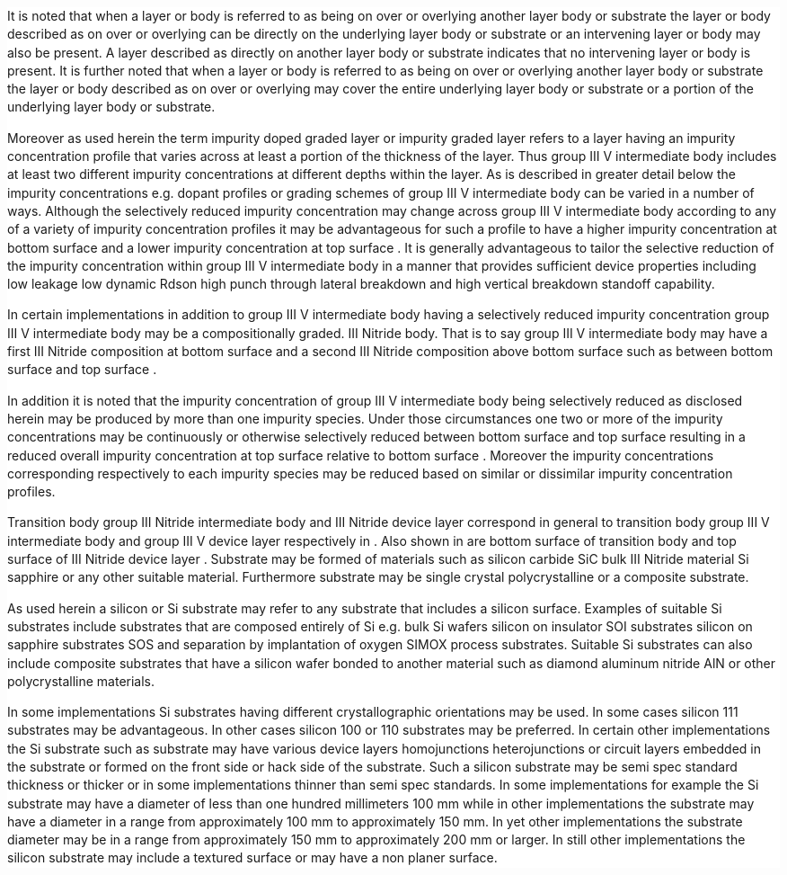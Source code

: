 It is noted that when a layer or body is referred to as being on over or overlying another layer body or substrate the layer or body described as on over or overlying can be directly on the underlying layer body or substrate or an intervening layer or body may also be present. A layer described as directly on another layer body or substrate indicates that no intervening layer or body is present. It is further noted that when a layer or body is referred to as being on over or overlying another layer body or substrate the layer or body described as on over or overlying may cover the entire underlying layer body or substrate or a portion of the underlying layer body or substrate.

Moreover as used herein the term impurity doped graded layer or impurity graded layer refers to a layer having an impurity concentration profile that varies across at least a portion of the thickness of the layer. Thus group III V intermediate body includes at least two different impurity concentrations at different depths within the layer. As is described in greater detail below the impurity concentrations e.g. dopant profiles or grading schemes of group III V intermediate body can be varied in a number of ways. Although the selectively reduced impurity concentration may change across group III V intermediate body according to any of a variety of impurity concentration profiles it may be advantageous for such a profile to have a higher impurity concentration at bottom surface and a lower impurity concentration at top surface . It is generally advantageous to tailor the selective reduction of the impurity concentration within group III V intermediate body in a manner that provides sufficient device properties including low leakage low dynamic Rdson high punch through lateral breakdown and high vertical breakdown standoff capability.

In certain implementations in addition to group III V intermediate body having a selectively reduced impurity concentration group III V intermediate body may be a compositionally graded. III Nitride body. That is to say group III V intermediate body may have a first III Nitride composition at bottom surface and a second III Nitride composition above bottom surface such as between bottom surface and top surface .

In addition it is noted that the impurity concentration of group III V intermediate body being selectively reduced as disclosed herein may be produced by more than one impurity species. Under those circumstances one two or more of the impurity concentrations may be continuously or otherwise selectively reduced between bottom surface and top surface resulting in a reduced overall impurity concentration at top surface relative to bottom surface . Moreover the impurity concentrations corresponding respectively to each impurity species may be reduced based on similar or dissimilar impurity concentration profiles.

Transition body group III Nitride intermediate body and III Nitride device layer correspond in general to transition body group III V intermediate body and group III V device layer respectively in . Also shown in are bottom surface of transition body and top surface of III Nitride device layer . Substrate may be formed of materials such as silicon carbide SiC bulk III Nitride material Si sapphire or any other suitable material. Furthermore substrate may be single crystal polycrystalline or a composite substrate.

As used herein a silicon or Si substrate may refer to any substrate that includes a silicon surface. Examples of suitable Si substrates include substrates that are composed entirely of Si e.g. bulk Si wafers silicon on insulator SOI substrates silicon on sapphire substrates SOS and separation by implantation of oxygen SIMOX process substrates. Suitable Si substrates can also include composite substrates that have a silicon wafer bonded to another material such as diamond aluminum nitride AlN or other polycrystalline materials.

In some implementations Si substrates having different crystallographic orientations may be used. In some cases silicon 111 substrates may be advantageous. In other cases silicon 100 or 110 substrates may be preferred. In certain other implementations the Si substrate such as substrate may have various device layers homojunctions heterojunctions or circuit layers embedded in the substrate or formed on the front side or hack side of the substrate. Such a silicon substrate may be semi spec standard thickness or thicker or in some implementations thinner than semi spec standards. In some implementations for example the Si substrate may have a diameter of less than one hundred millimeters 100 mm while in other implementations the substrate may have a diameter in a range from approximately 100 mm to approximately 150 mm. In yet other implementations the substrate diameter may be in a range from approximately 150 mm to approximately 200 mm or larger. In still other implementations the silicon substrate may include a textured surface or may have a non planer surface.
